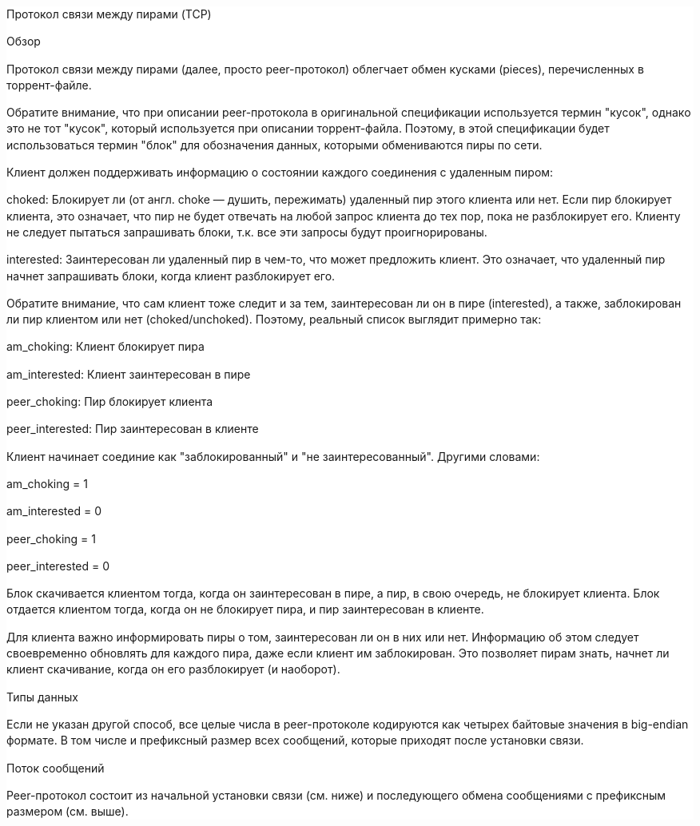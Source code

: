 Протокол связи между пирами (TCP)

Обзор

Протокол связи между пирами (далее, просто peer-протокол) облегчает обмен кусками (pieces), перечисленных в торрент-файле.

Обратите внимание, что при описании peer-протокола в оригинальной спецификации используется термин "кусок", однако это не тот "кусок", который используется при описании торрент-файла. Поэтому, в этой спецификации будет использоваться термин "блок" для обозначения данных, которыми обмениваются пиры по сети.

Клиент должен поддерживать информацию о состоянии каждого соединения с удаленным пиром:

choked: Блокирует ли (от англ. choke — душить, пережимать) удаленный пир этого клиента или нет. Если пир блокирует клиента, это означает, что пир не будет отвечать на любой запрос клиента до тех пор, пока не разблокирует его. Клиенту не следует пытаться запрашивать блоки, т.к. все эти запросы будут проигнорированы.

interested: Заинтересован ли удаленный пир в чем-то, что может предложить клиент. Это означает, что удаленный пир начнет запрашивать блоки, когда клиент разблокирует его.

Обратите внимание, что сам клиент тоже следит и за тем, заинтересован ли он в пире (interested), а также, заблокирован ли пир клиентом или нет (choked/unchoked). Поэтому, реальный список выглядит примерно так:

am_choking: Клиент блокирует пира

am_interested: Клиент заинтересован в пире

peer_choking: Пир блокирует клиента

peer_interested: Пир заинтересован в клиенте

Клиент начинает соединие как "заблокированный" и "не заинтересованный". Другими словами:

am_choking = 1

am_interested = 0

peer_choking = 1

peer_interested = 0

Блок скачивается клиентом тогда, когда он заинтересован в пире, а пир, в свою очередь, не блокирует клиента. Блок отдается клиентом тогда, когда он не блокирует пира, и пир заинтересован в клиенте.

Для клиента важно информировать пиры о том, заинтересован ли он в них или нет. Информацию об этом следует своевременно обновлять для каждого пира, даже если клиент им заблокирован. Это позволяет пирам знать, начнет ли клиент скачивание, когда он его разблокирует (и наоборот).

Типы данных

Если не указан другой способ, все целые числа в peer-протоколе кодируются как четырех байтовые значения в big-endian формате. В том числе и префиксный размер всех сообщений, которые приходят после установки связи.

Поток сообщений

Peer-протокол состоит из начальной установки связи (см. ниже) и последующего обмена сообщениями с префиксным размером (см. выше).
